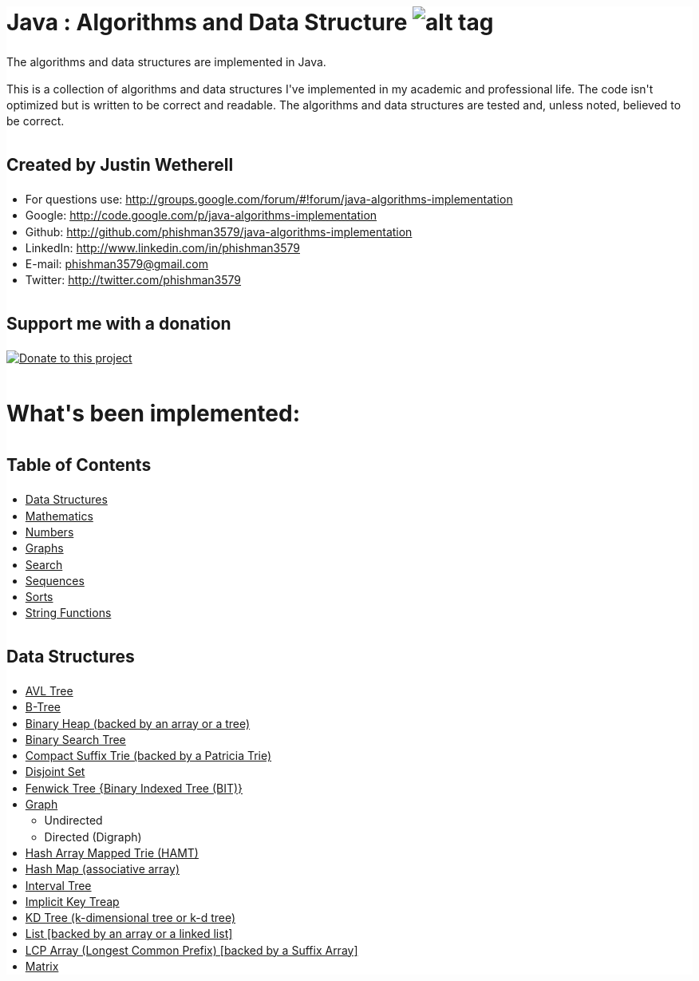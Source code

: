 Java : Algorithms and Data Structure ![alt tag](https://api.travis-ci.org/phishman3579/java-algorithms-implementation.svg?branch=master)
==============================

The algorithms and data structures are implemented in Java.

This is a collection of algorithms and data structures I've implemented in my academic and professional life. The code isn't optimized but is written to be correct and readable. The algorithms and data structures are tested and, unless noted, believed to be correct.

## Created by Justin Wetherell

* For questions use: http://groups.google.com/forum/#!forum/java-algorithms-implementation
* Google:   http://code.google.com/p/java-algorithms-implementation
* Github:   http://github.com/phishman3579/java-algorithms-implementation
* LinkedIn: http://www.linkedin.com/in/phishman3579
* E-mail:   phishman3579@gmail.com
* Twitter:  http://twitter.com/phishman3579

## Support me with a donation

<a href="https://www.paypal.com/cgi-bin/webscr?cmd=_donations&business=phishman3579%40gmail%2ecom&lc=US&item_name=Support%20open%20source&item_number=JavaAlgorithms&currency_code=USD&bn=PP%2dDonationsBF%3abtn_donateCC_SM%2egif%3aNonHosted" target="_new"><img border="0" alt="Donate to this project" src="https://www.paypalobjects.com/en_US/i/btn/btn_donate_SM.gif"></a>

# What's been implemented:

## Table of Contents
- [Data Structures](#data-structures)
- [Mathematics](#mathematics)
- [Numbers](#numbers)
- [Graphs](#graphs)
- [Search](#search)
- [Sequences](#sequences)
- [Sorts](#sorts)
- [String Functions](#string-functions)

## Data Structures
* [AVL Tree](src/main/com/jwetherell/algorithms/data_structures/AVLTree.java)
* [B-Tree](src/main/com/jwetherell/algorithms/data_structures/BTree.java)
* [Binary Heap (backed by an array or a tree)](src/main/com/jwetherell/algorithms/data_structures/BinaryHeap.java)
* [Binary Search Tree](src/main/com/jwetherell/algorithms/data_structures/BinarySearchTree.java)
* [Compact Suffix Trie (backed by a Patricia Trie)](src/main/com/jwetherell/algorithms/data_structures/CompactSuffixTrie.java)
* [Disjoint Set](src/main/com/jwetherell/algorithms/data_structures/DisjointSet.java)
* [Fenwick Tree {Binary Indexed Tree (BIT)}](src/main/com/jwetherell/algorithms/data_structures/FenwickTree.java)
* [Graph](src/main/com/jwetherell/algorithms/data_structures/Graph.java)
  + Undirected
  + Directed (Digraph)
* [Hash Array Mapped Trie (HAMT)](src/main/com/jwetherell/algorithms/data_structures/HashArrayMappedTrie.java)
* [Hash Map (associative array)](src/main/com/jwetherell/algorithms/data_structures/HashMap.java)
* [Interval Tree](src/main/com/jwetherell/algorithms/data_structures/IntervalTree.java)
* [Implicit Key Treap](src/main/com/jwetherell/algorithms/data_structures/ImplicitKeyTreap.java)
* [KD Tree (k-dimensional tree or k-d tree)](src/main/com/jwetherell/algorithms/data_structures/KdTree.java)
* [List [backed by an array or a linked list]](src/main/com/jwetherell/algorithms/data_structures/List.java)
* [LCP Array (Longest Common Prefix) [backed by a Suffix Array]](src/main/com/jwetherell/algorithms/data_structures/LCPArray.java)
* [Matrix](src/main/com/jwetherell/algorithms/data_structures/Matrix.java)